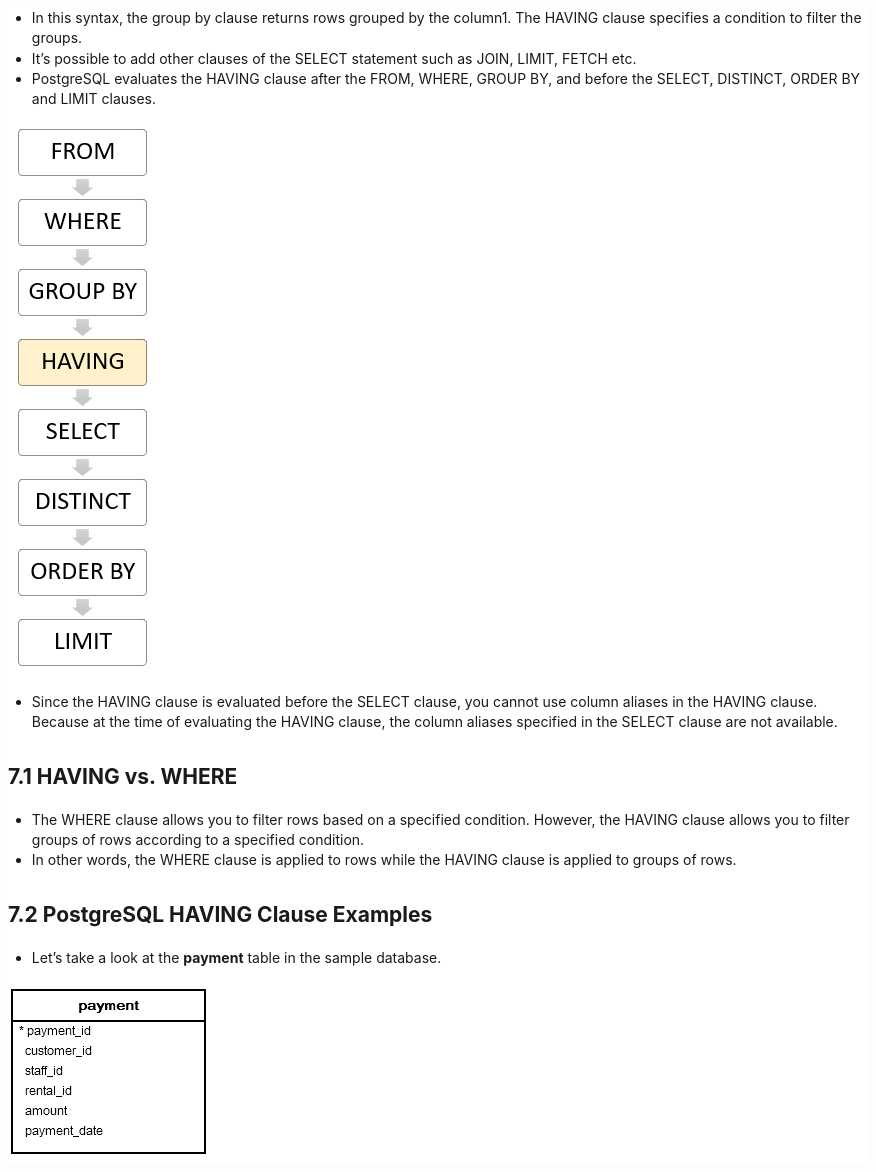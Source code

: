 -   In this syntax, the group by clause returns rows grouped by the column1. The HAVING clause specifies a condition to filter the groups.
-   It’s possible to add other clauses of the SELECT statement such as JOIN, LIMIT, FETCH etc.
-   PostgreSQL evaluates the HAVING clause after the FROM, WHERE, GROUP BY, and before the SELECT, DISTINCT, ORDER BY and LIMIT clauses.

![](media/a49507b9830ce2856554323ca7fe177f.png)

-   Since the HAVING clause is evaluated before the SELECT clause, you cannot use column aliases in the HAVING clause. Because at the time of evaluating the HAVING clause, the column aliases specified in the SELECT clause are not available.

## 7.1 HAVING vs. WHERE

-   The WHERE clause allows you to filter rows based on a specified condition. However, the HAVING clause allows you to filter groups of rows according to a specified condition.
-   In other words, the WHERE clause is applied to rows while the HAVING clause is applied to groups of rows.

## 7.2 PostgreSQL HAVING Clause Examples

-   Let’s take a look at the **payment** table in the sample database.

![](media/00241351ec3f3ca0d692b82b3baf2c65.png)
